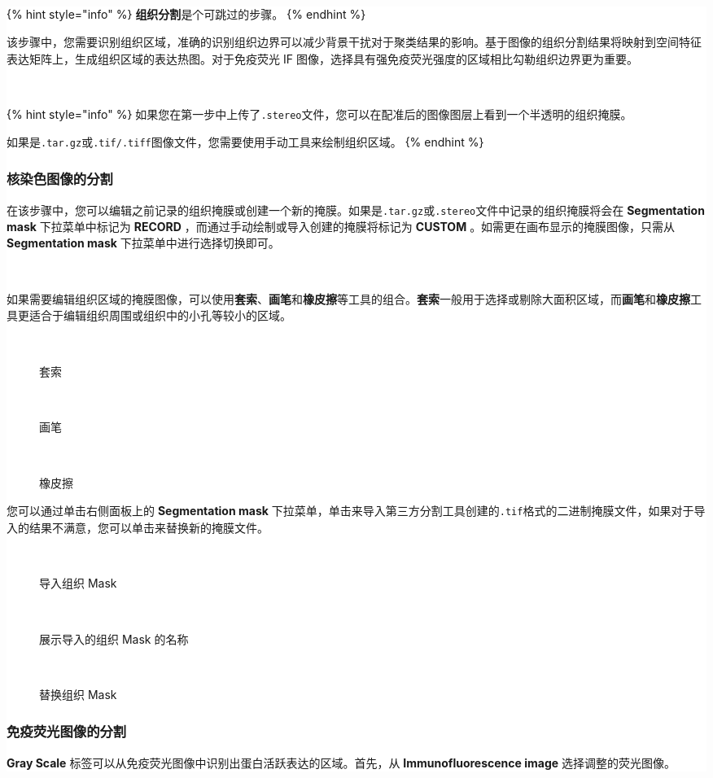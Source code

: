 {% hint style="info" %}
&#x20;**组织分割**是个可跳过的步骤。
{% endhint %}

该步骤中，您需要识别组织区域，准确的识别组织边界可以减少背景干扰对于聚类结果的影响。基于图像的组织分割结果将映射到空间特征表达矩阵上，生成组织区域的表达热图。对于免疫荧光 IF 图像，选择具有强免疫荧光强度的区域相比勾勒组织边界更为重要。

<figure><img src="../../.gitbook/assets/multi-grayscale-tissue seg.png" alt=""><figcaption></figcaption></figure>

{% hint style="info" %}
如果您在第一步中上传了`.stereo`文件，您可以在配准后的图像图层上看到一个半透明的组织掩膜。

如果是`.tar.gz`或`.tif/.tiff`图像文件，您需要使用手动工具来绘制组织区域。
{% endhint %}

### 核染色图像的分割

在该步骤中，您可以编辑之前记录的组织掩膜或创建一个新的掩膜。如果是`.tar.gz`或`.stereo`文件中记录的组织掩膜将会在 **Segmentation mask** 下拉菜单中标记为 **RECORD** ，而通过手动绘制或导入创建的掩膜将标记为 **CUSTOM** 。如需更在画布显示的掩膜图像，只需从 **Segmentation mask** 下拉菜单中进行选择切换即可。

<figure><img src="../../.gitbook/assets/multi-grayscale-tissue mask tag.png" alt=""><figcaption></figcaption></figure>

如果需要编辑组织区域的掩膜图像，可以使用**套索**<img src="../../.gitbook/assets/image (57).png" alt="" data-size="line">、**画笔**<img src="../../.gitbook/assets/image (58).png" alt="" data-size="line">和**橡皮擦**<img src="../../.gitbook/assets/image (60).png" alt="" data-size="line">等工具的组合。**套索**一般用于选择或剔除大面积区域，而**画笔**和**橡皮擦**工具更适合于编辑组织周围或组织中的小孔等较小的区域。

<div>

<figure><img src="../../.gitbook/assets/multi-grayscale-tissue mask lasso.png" alt=""><figcaption><p>套索</p></figcaption></figure>

 

<figure><img src="../../.gitbook/assets/multi-grayscale-tissue mask brush.png" alt=""><figcaption><p>画笔</p></figcaption></figure>

 

<figure><img src="../../.gitbook/assets/multi-grayscale-tissue mask eraser.png" alt=""><figcaption><p>橡皮擦</p></figcaption></figure>

</div>

您可以通过单击右侧面板上的 **Segmentation mask** 下拉菜单，单击<img src="../../.gitbook/assets/image (61).png" alt="" data-size="line">来导入第三方分割工具创建的`.tif`格式的二进制掩膜文件，如果对于导入的结果不满意，您可以单击<img src="../../.gitbook/assets/image (62).png" alt="" data-size="line">来替换新的掩膜文件。

<div>

<figure><img src="../../.gitbook/assets/multi-grayscale-tissue mask import.png" alt=""><figcaption><p>导入组织 Mask</p></figcaption></figure>

 

<figure><img src="../../.gitbook/assets/multi-grayscale-tissue mask import result.png" alt=""><figcaption><p>展示导入的组织 Mask 的名称</p></figcaption></figure>

 

<figure><img src="../../.gitbook/assets/multi-grayscale-tissue mask replace.png" alt=""><figcaption><p>替换组织 Mask</p></figcaption></figure>

</div>

### 免疫荧光图像的分割

**Gray Scale** 标签可以从免疫荧光图像中识别出蛋白活跃表达的区域。首先，从 **Immunofluorescence image** 选择调整的荧光图像。
